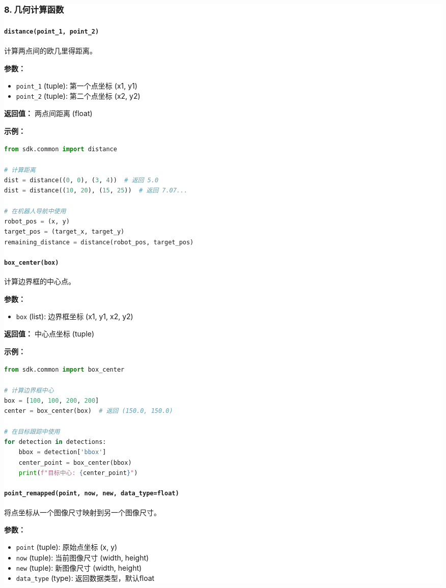   ### 8. 几何计算函数

  #### `distance(point_1, point_2)`
  计算两点间的欧几里得距离。

  **参数：**
  - `point_1` (tuple): 第一个点坐标 (x1, y1)
  - `point_2` (tuple): 第二个点坐标 (x2, y2)

  **返回值：** 两点间距离 (float)

  **示例：**
  ```python
  from sdk.common import distance
  
  # 计算距离
  dist = distance((0, 0), (3, 4))  # 返回 5.0
  dist = distance((10, 20), (15, 25))  # 返回 7.07...
  
  # 在机器人导航中使用
  robot_pos = (x, y)
  target_pos = (target_x, target_y)
  remaining_distance = distance(robot_pos, target_pos)
  ```

  #### `box_center(box)`
  计算边界框的中心点。

  **参数：**
  - `box` (list): 边界框坐标 (x1, y1, x2, y2)

  **返回值：** 中心点坐标 (tuple)

  **示例：**
  ```python
  from sdk.common import box_center
  
  # 计算边界框中心
  box = [100, 100, 200, 200]
  center = box_center(box)  # 返回 (150.0, 150.0)
  
  # 在目标跟踪中使用
  for detection in detections:
      bbox = detection['bbox']
      center_point = box_center(bbox)
      print(f"目标中心: {center_point}")
  ```

  #### `point_remapped(point, now, new, data_type=float)`
  将点坐标从一个图像尺寸映射到另一个图像尺寸。

  **参数：**
  - `point` (tuple): 原始点坐标 (x, y)
  - `now` (tuple): 当前图像尺寸 (width, height)
  - `new` (tuple): 新图像尺寸 (width, height)
  - `data_type` (type): 返回数据类型，默认float
